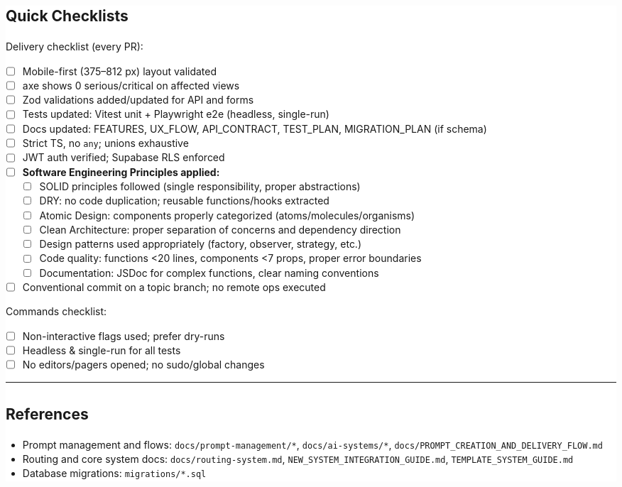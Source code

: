 
## Quick Checklists

Delivery checklist (every PR):

- [ ] Mobile-first (375–812 px) layout validated
- [ ] axe shows 0 serious/critical on affected views
- [ ] Zod validations added/updated for API and forms
- [ ] Tests updated: Vitest unit + Playwright e2e (headless, single-run)
- [ ] Docs updated: FEATURES, UX_FLOW, API_CONTRACT, TEST_PLAN, MIGRATION_PLAN (if schema)
- [ ] Strict TS, no `any`; unions exhaustive
- [ ] JWT auth verified; Supabase RLS enforced
- [ ] **Software Engineering Principles applied:**
  - [ ] SOLID principles followed (single responsibility, proper abstractions)
  - [ ] DRY: no code duplication; reusable functions/hooks extracted
  - [ ] Atomic Design: components properly categorized (atoms/molecules/organisms)
  - [ ] Clean Architecture: proper separation of concerns and dependency direction
  - [ ] Design patterns used appropriately (factory, observer, strategy, etc.)
  - [ ] Code quality: functions <20 lines, components <7 props, proper error boundaries
  - [ ] Documentation: JSDoc for complex functions, clear naming conventions
- [ ] Conventional commit on a topic branch; no remote ops executed

Commands checklist:

- [ ] Non-interactive flags used; prefer dry-runs
- [ ] Headless & single-run for all tests
- [ ] No editors/pagers opened; no sudo/global changes

---

## References

- Prompt management and flows: `docs/prompt-management/*`, `docs/ai-systems/*`, `docs/PROMPT_CREATION_AND_DELIVERY_FLOW.md`
- Routing and core system docs: `docs/routing-system.md`, `NEW_SYSTEM_INTEGRATION_GUIDE.md`, `TEMPLATE_SYSTEM_GUIDE.md`
- Database migrations: `migrations/*.sql`
